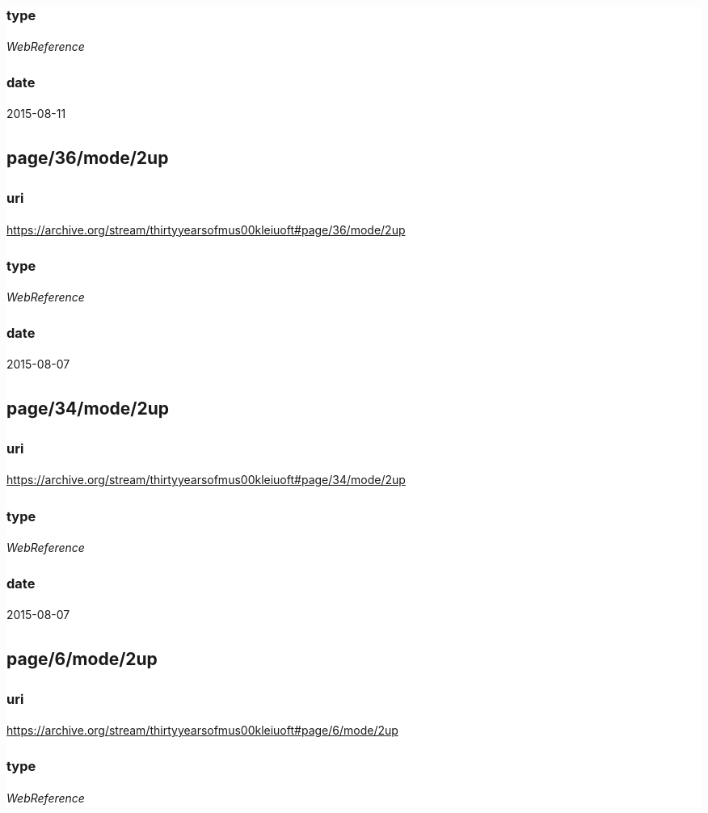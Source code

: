 ### type


*WebReference*

### date


2015-08-11

## page/36/mode/2up

### uri


https://archive.org/stream/thirtyyearsofmus00kleiuoft#page/36/mode/2up

### type


*WebReference*

### date


2015-08-07

## page/34/mode/2up

### uri


https://archive.org/stream/thirtyyearsofmus00kleiuoft#page/34/mode/2up

### type


*WebReference*

### date


2015-08-07

## page/6/mode/2up

### uri


https://archive.org/stream/thirtyyearsofmus00kleiuoft#page/6/mode/2up

### type


*WebReference*
